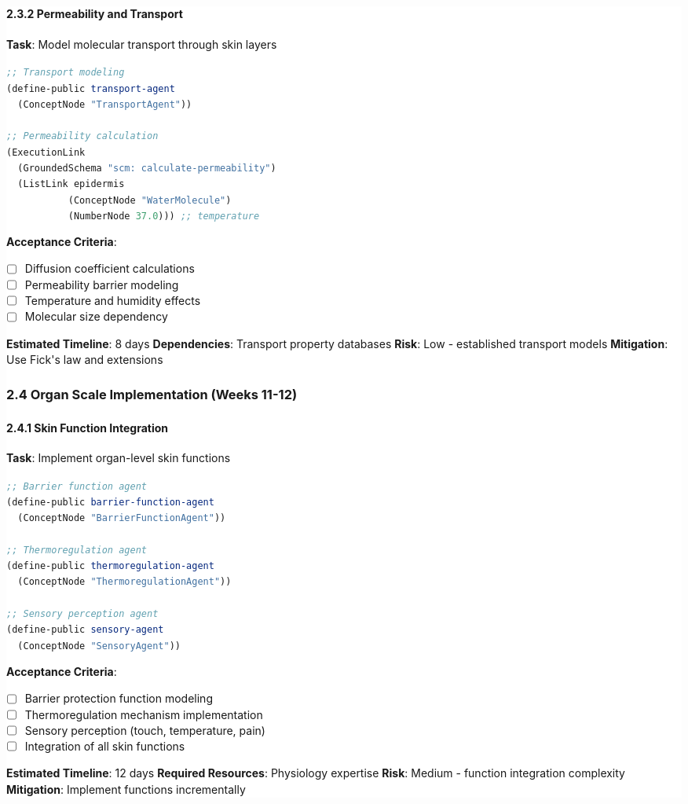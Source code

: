 #### 2.3.2 Permeability and Transport

**Task**: Model molecular transport through skin layers
```scheme
;; Transport modeling
(define-public transport-agent
  (ConceptNode "TransportAgent"))

;; Permeability calculation
(ExecutionLink
  (GroundedSchema "scm: calculate-permeability")
  (ListLink epidermis
           (ConceptNode "WaterMolecule")
           (NumberNode 37.0))) ;; temperature
```

**Acceptance Criteria**:
- [ ] Diffusion coefficient calculations
- [ ] Permeability barrier modeling
- [ ] Temperature and humidity effects
- [ ] Molecular size dependency

**Estimated Timeline**: 8 days
**Dependencies**: Transport property databases
**Risk**: Low - established transport models
**Mitigation**: Use Fick's law and extensions

### 2.4 Organ Scale Implementation (Weeks 11-12)

#### 2.4.1 Skin Function Integration

**Task**: Implement organ-level skin functions
```scheme
;; Barrier function agent
(define-public barrier-function-agent
  (ConceptNode "BarrierFunctionAgent"))

;; Thermoregulation agent  
(define-public thermoregulation-agent
  (ConceptNode "ThermoregulationAgent"))

;; Sensory perception agent
(define-public sensory-agent
  (ConceptNode "SensoryAgent"))
```

**Acceptance Criteria**:
- [ ] Barrier protection function modeling
- [ ] Thermoregulation mechanism implementation
- [ ] Sensory perception (touch, temperature, pain)
- [ ] Integration of all skin functions

**Estimated Timeline**: 12 days
**Required Resources**: Physiology expertise
**Risk**: Medium - function integration complexity
**Mitigation**: Implement functions incrementally
